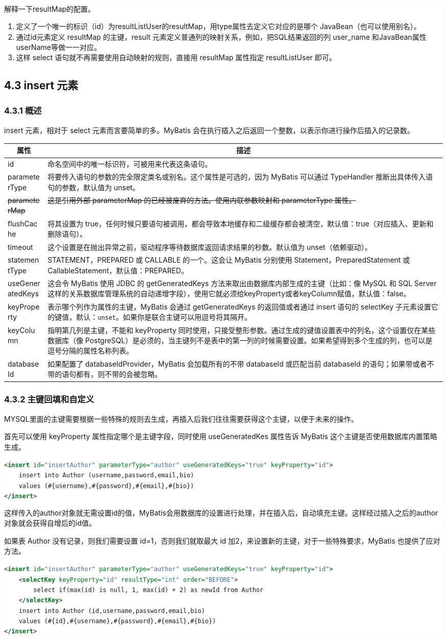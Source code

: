 解释一下resultMap的配置。

1. 定义了一个唯一的标识（id）为resultListUser的resultMap，用type属性去定义它对应的是哪个 JavaBean（也可以使用别名）。
2. 通过id元素定义 resultMap 的主键，result 元素定义普通列的映射关系，例如，把SQL结果返回的列 user_name 和JavaBean属性userName等做一一对应。
3. 这样 select 语句就不再需要使用自动映射的规则，直接用 resultMap 属性指定 resultListUser 即可。

## 4.3 insert 元素

### 4.3.1 概述

insert 元素，相对于 select 元素而言要简单的多。MyBatis 会在执行插入之后返回一个整数，以表示你进行操作后插入的记录数。

| 属性             | 描述                                                         |
| ---------------- | ------------------------------------------------------------ |
| id               | 命名空间中的唯一标识符，可被用来代表这条语句。               |
| parameterType    | 将要传入语句的参数的完全限定类名或别名。这个属性是可选的，因为 MyBatis 可以通过 TypeHandler 推断出具体传入语句的参数，默认值为 unset。 |
| ~~parameterMap~~ | ~~这是引用外部 parameterMap 的已经被废弃的方法。使用内联参数映射和 parameterType 属性。~~ |
| flushCache       | 将其设置为 true，任何时候只要语句被调用，都会导致本地缓存和二级缓存都会被清空，默认值：true（对应插入、更新和删除语句）。 |
| timeout          | 这个设置是在抛出异常之前，驱动程序等待数据库返回请求结果的秒数。默认值为 unset（依赖驱动）。 |
| statementType    | STATEMENT，PREPARED 或 CALLABLE 的一个。这会让 MyBatis 分别使用 Statement，PreparedStatement 或 CallableStatement，默认值：PREPARED。 |
| useGeneratedKeys | 这会令 MyBatis 使用 JDBC 的 getGeneratedKeys 方法来取出由数据库内部生成的主键（比如：像 MySQL 和 SQL Server 这样的关系数据库管理系统的自动递增字段），使用它就必须给keyProperty或者keyColumn赋值，默认值：false。 |
| keyProperty      | 表示哪个列作为属性的主键，MyBatis 会通过 getGeneratedKeys 的返回值或者通过 insert 语句的 selectKey 子元素设置它的键值，默认：`unset`。如果你是联合主键可以用逗号将其隔开。 |
| keyColumn        | 指明第几列是主键，不能和 keyProperty 同时使用，只接受整形参数。通过生成的键值设置表中的列名，这个设置仅在某些数据库（像 PostgreSQL）是必须的，当主键列不是表中的第一列的时候需要设置。如果希望得到多个生成的列，也可以是逗号分隔的属性名称列表。 |
| databaseId       | 如果配置了 databaseIdProvider，MyBatis 会加载所有的不带 databaseId 或匹配当前 databaseId 的语句；如果带或者不带的语句都有，则不带的会被忽略。 |

### 4.3.2 主键回填和自定义

MYSQL里面的主键需要根据一些特殊的规则去生成，再插入后我们往往需要获得这个主键，以便于未来的操作。

首先可以使用 keyProperty 属性指定哪个是主键字段，同时使用 useGeneratedKes 属性告诉 MyBatis 这个主键是否使用数据库内置策略生成。

```xml
<insert id="insertAuthor" parameterType="author" useGeneratedKeys="true" keyProperty="id">
    insert into Author (username,password,email,bio)
    values (#{username},#{password},#{email},#{bio})
</insert>
```

这样传入的author对象就无需设置id的值，MyBatis会用数据库的设置进行处理，并在插入后，自动填充主键。这样经过插入之后的author对象就会获得自增后的id值。

如果表 Author 没有记录，则我们需要设置 id=1，否则我们就取最大 id 加2，来设置新的主键，对于一些特殊要求，MyBatis 也提供了应对方法。

```xml
<insert id="insertAuthor" parameterType="author" useGeneratedKeys="true" keyProperty="id">
    <selectKey keyProperty="id" resultType="int" order="BEFORE">
        select if(max(id) is null, 1, max(id) + 2) as newId from Author
    </selectKey>
    insert into Author (id,username,password,email,bio)
    values (#{id},#{username},#{password},#{email},#{bio})
</insert>
```
